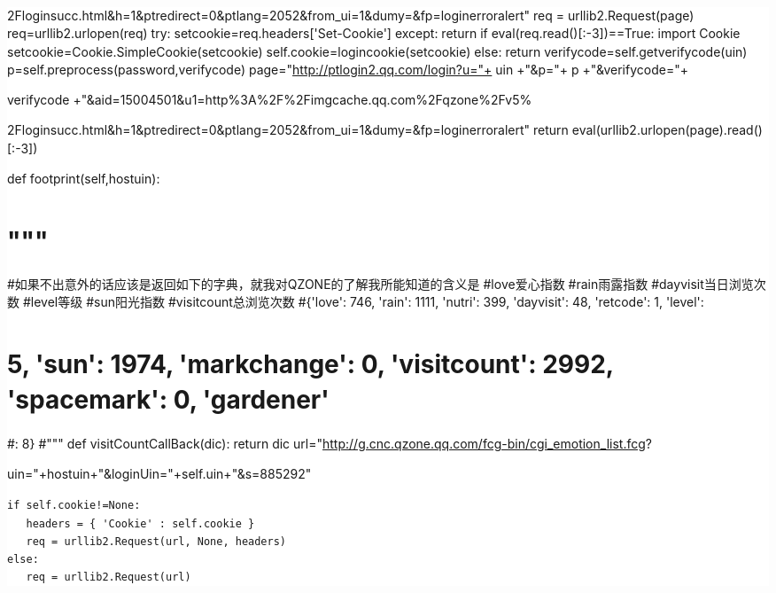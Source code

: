 2Floginsucc.html&h=1&ptredirect=0&ptlang=2052&from_ui=1&dumy=&fp=loginerroralert"
      req = urllib2.Request(page)
      req=urllib2.urlopen(req)
      try:
        setcookie=req.headers['Set-Cookie']
      except:
        return
      if eval(req.read()[:-3])==True:
        import Cookie
        setcookie=Cookie.SimpleCookie(setcookie)
        self.cookie=logincookie(setcookie)
      else:
        return
    verifycode=self.getverifycode(uin)
    p=self.preprocess(password,verifycode)
    page="http://ptlogin2.qq.com/login?u="+  uin  +"&p="+   p   +"&verifycode="+  

verifycode  +"&aid=15004501&u1=http%3A%2F%2Fimgcache.qq.com%2Fqzone%2Fv5%

2Floginsucc.html&h=1&ptredirect=0&ptlang=2052&from_ui=1&dumy=&fp=loginerroralert"
    return eval(urllib2.urlopen(page).read()[:-3])





  def footprint(self,hostuin):
#  """
#如果不出意外的话应该是返回如下的字典，就我对QZONE的了解我所能知道的含义是
#love爱心指数
#rain雨露指数
#dayvisit当日浏览次数
#level等级
#sun阳光指数
#visitcount总浏览次数
#{'love': 746, 'rain': 1111, 'nutri': 399, 'dayvisit': 48, 'retcode': 1, 'level':
# 5, 'sun': 1974, 'markchange': 0, 'visitcount': 2992, 'spacemark': 0, 'gardener'
#: 8}
#"""
    def visitCountCallBack(dic):
      return dic
    url="http://g.cnc.qzone.qq.com/fcg-bin/cgi_emotion_list.fcg?

uin="+hostuin+"&loginUin="+self.uin+"&s=885292"

    if self.cookie!=None:
       headers = { 'Cookie' : self.cookie }
       req = urllib2.Request(url, None, headers)
    else:
       req = urllib2.Request(url)
